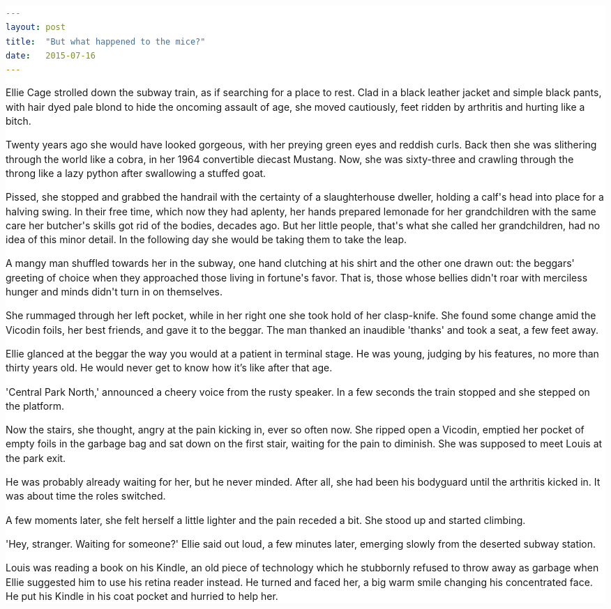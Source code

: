 ```yaml
---
layout: post
title:  "But what happened to the mice?"
date:   2015-07-16
---
```


<p class="intro"><span class="dropcap">E</span>llie Cage strolled down the subway train, as if searching for a place to rest. Clad in a black leather jacket and simple black pants, with hair dyed pale blond to hide the oncoming assault of age, she moved cautiously, feet ridden by arthritis and hurting like a bitch.</p>

Twenty years ago she would have looked gorgeous, with her preying green eyes and reddish curls. Back then she was slithering through the world like a cobra, in her 1964 convertible diecast Mustang. Now, she was sixty-three and crawling through the throng like a lazy python after swallowing a stuffed goat.

Pissed, she stopped and grabbed the handrail with the certainty of a slaughterhouse dweller, holding a calf's head into place for a halving swing. In their free time, which now they had aplenty, her hands prepared lemonade for her grandchildren with the same care her butcher's skills got rid of the bodies, decades ago. But her little people, that's what she called her grandchildren, had no idea of this minor detail. In the following day she would be taking them to take the leap.

A mangy man shuffled towards her in the subway, one hand clutching at his shirt and the other one drawn out: the beggars' greeting of choice when they approached those living in fortune's favor. That is, those whose bellies didn't roar with merciless hunger and minds didn't turn in on themselves.

She rummaged through her left pocket, while in her right one she took hold of her clasp-knife. She found some change amid the Vicodin foils, her best friends, and gave it to the beggar. The man thanked an inaudible 'thanks' and took a seat, a few feet away.

Ellie glanced at the beggar the way you would at a patient in terminal stage. He was young, judging by his features, no more than thirty years old. He would never get to know how it’s like after that age.

'Central Park North,' announced a cheery voice from the rusty speaker. In a few seconds the train stopped and she stepped on the platform.

Now the stairs, she thought, angry at the pain kicking in, ever so often now. She ripped open a Vicodin, emptied her pocket of empty foils in the garbage bag and sat down on the first stair, waiting for the pain to diminish. She was supposed to meet Louis at the park exit.

He was probably already waiting for her, but he never minded. After all, she had been his bodyguard until the arthritis kicked in. It was about time the roles switched.

A few moments later, she felt herself a little lighter and the pain receded a bit. She stood up and started climbing.

'Hey, stranger. Waiting for someone?' Ellie said out loud, a few minutes later, emerging slowly from the deserted subway station.

Louis was reading a book on his Kindle, an old piece of technology which he stubbornly refused to throw away as garbage when Ellie suggested him to use his retina reader instead. He turned and faced her, a big warm smile changing his concentrated face. He put his Kindle in his coat pocket and hurried to help her.
